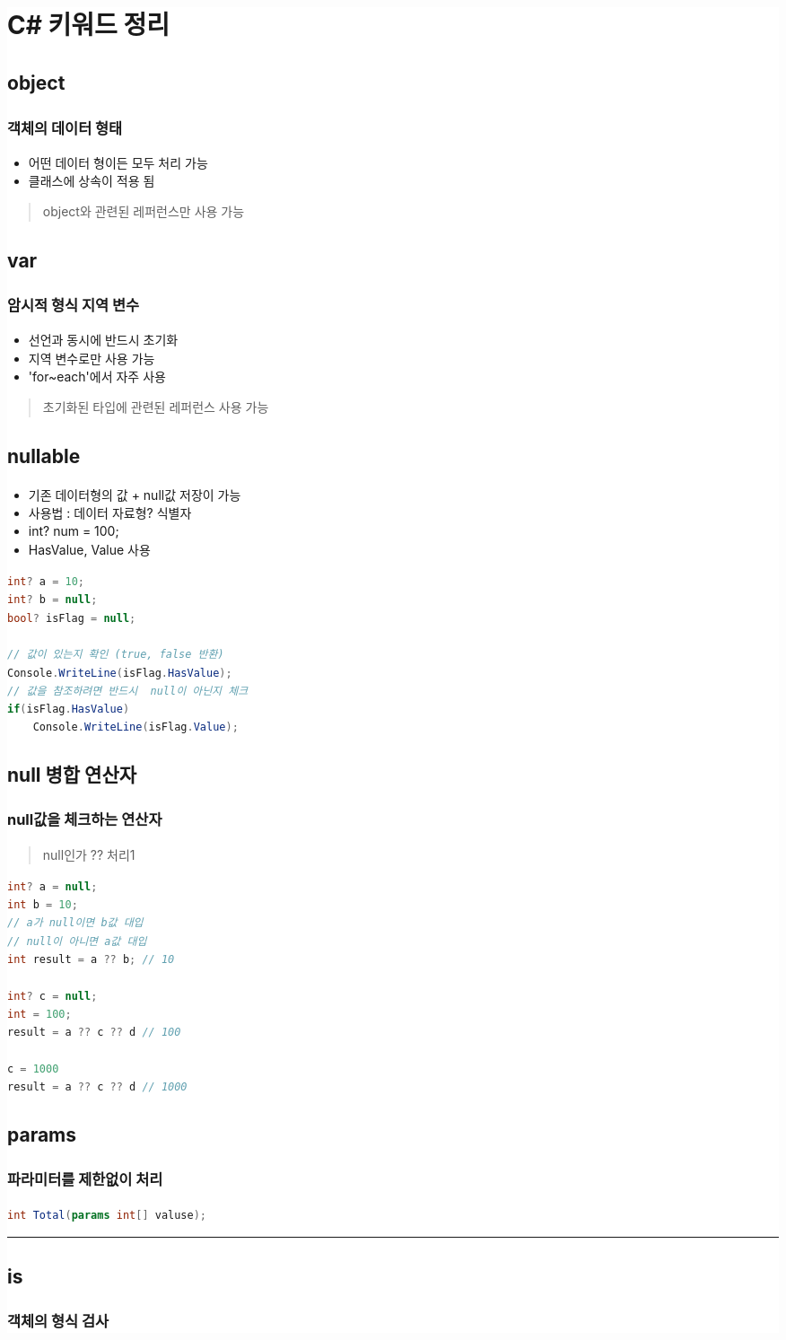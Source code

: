# C# 키워드 정리
## object
### 객체의 데이터 형태
- 어떤 데이터 형이든 모두 처리 가능
- 클래스에 상속이 적용 됨
> object와 관련된 레퍼런스만 사용 가능
## var
### 암시적 형식 지역 변수
- 선언과 동시에 반드시 초기화
- 지역 변수로만 사용 가능
- 'for~each'에서 자주 사용
> 초기화된 타입에 관련된 레퍼런스 사용 가능
## nullable
- 기존 데이터형의 값 + null값 저장이 가능
- 사용법 : 데이터 자료형? 식별자
- int? num = 100;
- HasValue, Value 사용
```c#
int? a = 10;
int? b = null;
bool? isFlag = null;

// 값이 있는지 확인 (true, false 반환)
Console.WriteLine(isFlag.HasValue);
// 값을 참조하려면 반드시  null이 아닌지 체크
if(isFlag.HasValue)
    Console.WriteLine(isFlag.Value);
```
## null 병합 연산자
### null값을 체크하는 연산자
> null인가 ?? 처리1
```c#
int? a = null;
int b = 10;
// a가 null이면 b값 대입
// null이 아니면 a값 대입
int result = a ?? b; // 10

int? c = null;
int = 100;
result = a ?? c ?? d // 100

c = 1000
result = a ?? c ?? d // 1000
```
## params
### 파라미터를 제한없이 처리
```c#
int Total(params int[] valuse);
```
* * *
## is
### 객체의 형식 검사